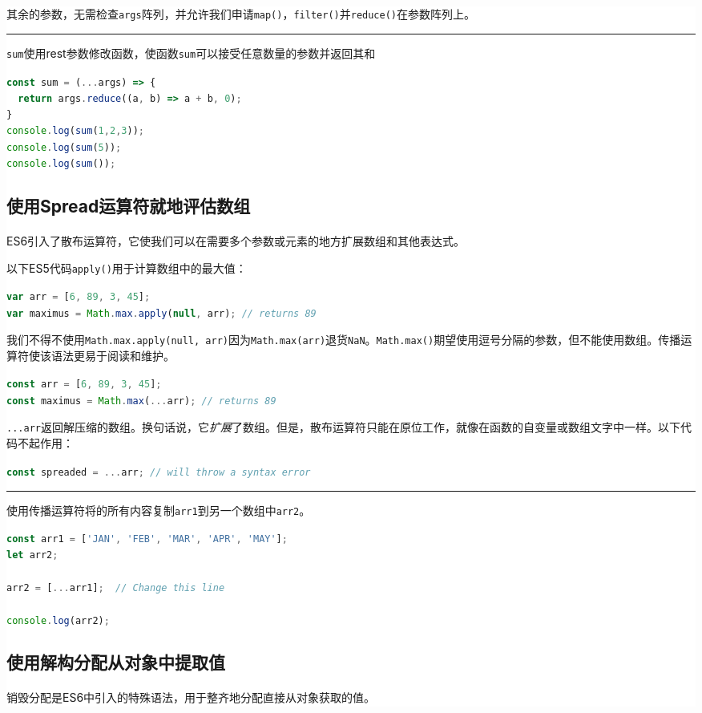 其余的参数，无需检查`args`阵列，并允许我们申请`map()`，`filter()`并`reduce()`在参数阵列上。

------

`sum`使用rest参数修改函数，使函数`sum`可以接受任意数量的参数并返回其和

```js
const sum = (...args) => {
  return args.reduce((a, b) => a + b, 0);
}
console.log(sum(1,2,3));
console.log(sum(5));
console.log(sum());

```

## 使用Spread运算符就地评估数组

ES6引入了散布运算符，它使我们可以在需要多个参数或元素的地方扩展数组和其他表达式。

以下ES5代码`apply()`用于计算数组中的最大值：

```js
var arr = [6, 89, 3, 45];
var maximus = Math.max.apply(null, arr); // returns 89
```

我们不得不使用`Math.max.apply(null, arr)`因为`Math.max(arr)`退货`NaN`。`Math.max()`期望使用逗号分隔的参数，但不能使用数组。传播运算符使该语法更易于阅读和维护。

```js
const arr = [6, 89, 3, 45];
const maximus = Math.max(...arr); // returns 89
```

`...arr`返回解压缩的数组。换句话说，它*扩展*了数组。但是，散布运算符只能在原位工作，就像在函数的自变量或数组文字中一样。以下代码不起作用：

```js
const spreaded = ...arr; // will throw a syntax error
```

------

使用传播运算符将的所有内容复制`arr1`到另一个数组中`arr2`。

```js
const arr1 = ['JAN', 'FEB', 'MAR', 'APR', 'MAY'];
let arr2;

arr2 = [...arr1];  // Change this line

console.log(arr2);
```

## 使用解构分配从对象中提取值

销毁分配是ES6中引入的特殊语法，用于整齐地分配直接从对象获取的值。
